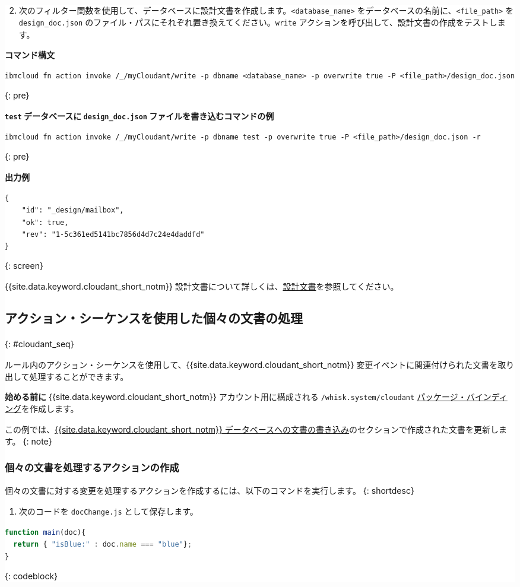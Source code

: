2. 次のフィルター関数を使用して、データベースに設計文書を作成します。`<database_name>` をデータベースの名前に、`<file_path>` を `design_doc.json` のファイル・パスにそれぞれ置き換えてください。`write` アクションを呼び出して、設計文書の作成をテストします。

**コマンド構文**
```
ibmcloud fn action invoke /_/myCloudant/write -p dbname <database_name> -p overwrite true -P <file_path>/design_doc.json
```
{: pre}

**`test` データベースに `design_doc.json` ファイルを書き込むコマンドの例**
```
ibmcloud fn action invoke /_/myCloudant/write -p dbname test -p overwrite true -P <file_path>/design_doc.json -r
```
{: pre}

**出力例**

```
{
    "id": "_design/mailbox",
    "ok": true,
    "rev": "1-5c361ed5141bc7856d4d7c24e4daddfd"
}
```
{: screen}


{{site.data.keyword.cloudant_short_notm}} 設計文書について詳しくは、[設計文書](/docs/services/Cloudant?topic=cloudant-design-documents)を参照してください。

## アクション・シーケンスを使用した個々の文書の処理
{: #cloudant_seq}

ルール内のアクション・シーケンスを使用して、{{site.data.keyword.cloudant_short_notm}} 変更イベントに関連付けられた文書を取り出して処理することができます。

**始める前に**
  {{site.data.keyword.cloudant_short_notm}} アカウント用に構成される `/whisk.system/cloudant` [パッケージ・バインディング](#cloudant_db)を作成します。 

この例では、[{{site.data.keyword.cloudant_short_notm}} データベースへの文書の書き込み](#cloudant_write)のセクションで作成された文書を更新します。
{: note}

### 個々の文書を処理するアクションの作成

個々の文書に対する変更を処理するアクションを作成するには、以下のコマンドを実行します。
{: shortdesc}

1. 次のコードを `docChange.js` として保存します。

  ```javascript
  function main(doc){
    return { "isBlue:" : doc.name === "blue"};
  }
  ```
  {: codeblock}
